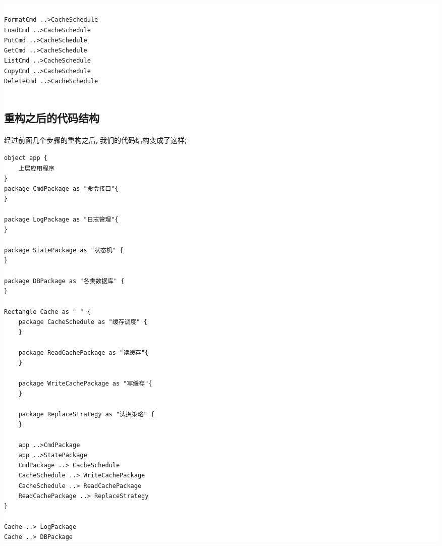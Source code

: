 ```plantuml

FormatCmd ..>CacheSchedule
LoadCmd ..>CacheSchedule
PutCmd ..>CacheSchedule
GetCmd ..>CacheSchedule
ListCmd ..>CacheSchedule
CopyCmd ..>CacheSchedule
DeleteCmd ..>CacheSchedule


```

## 重构之后的代码结构
经过前面几个步骤的重构之后,
我们的代码结构变成了这样;

```plantuml
object app {
    上层应用程序
}
package CmdPackage as "命令接口"{
}

package LogPackage as "日志管理"{
}

package StatePackage as "状态机" {
}

package DBPackage as "各类数据库" {
}

Rectangle Cache as " " {
    package CacheSchedule as "缓存调度" {
    }

    package ReadCachePackage as "读缓存"{
    }

    package WriteCachePackage as "写缓存"{
    }

    package ReplaceStrategy as "汰换策略" {
    }

    app ..>CmdPackage
    app ..>StatePackage
    CmdPackage ..> CacheSchedule
    CacheSchedule ..> WriteCachePackage
    CacheSchedule ..> ReadCachePackage
    ReadCachePackage ..> ReplaceStrategy
}

Cache ..> LogPackage
Cache ..> DBPackage
```
